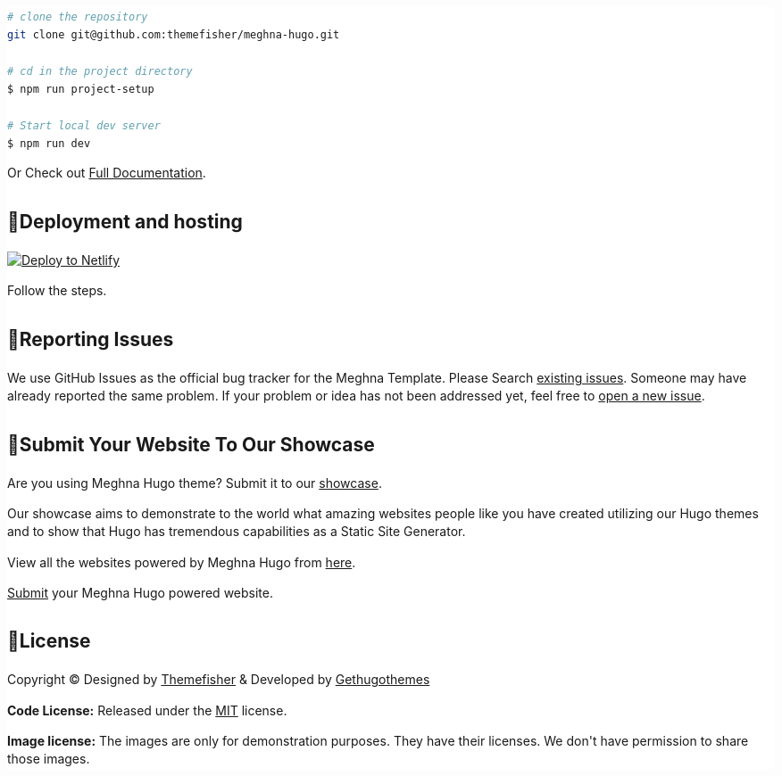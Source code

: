 ```bash
# clone the repository
git clone git@github.com:themefisher/meghna-hugo.git

# cd in the project directory
$ npm run project-setup

# Start local dev server
$ npm run dev
```

Or Check out [Full Documentation](https://docs.gethugothemes.com/meghna/?ref=github).



## 🔧Deployment and hosting

[![Deploy to
Netlify](https://www.netlify.com/img/deploy/button.svg)](https://app.netlify.com/start/deploy?repository=https://github.com/themefisher/meghna-hugo)

Follow the steps.


## 🐞Reporting Issues

We use GitHub Issues as the official bug tracker for the Meghna Template. Please Search [existing
issues](https://github.com/themefisher/meghna-hugo/issues). Someone may have already reported the same problem.
If your problem or idea has not been addressed yet, feel free to [open a new
issue](https://github.com/themefisher/meghna-hugo/issues).

## 📱Submit Your Website To Our Showcase

Are you using Meghna Hugo theme? Submit it to our [showcase](https://gethugothemes.com/showcase). 

Our showcase aims to demonstrate to the world what amazing websites people like you have created utilizing our Hugo themes and to show that Hugo has tremendous capabilities as a Static Site Generator. 

View all the websites powered by Meghna Hugo from [here](https://gethugothemes.com/showcase?theme=meghna). 

[Submit](https://gethugothemes.com/showcase?submit=show) your Meghna Hugo powered website.



## 📄License

Copyright &copy; Designed by [Themefisher](https://themefisher.com) & Developed by
[Gethugothemes](https://gethugothemes.com)

**Code License:** Released under the [MIT](https://github.com/themefisher/meghna-hugo/blob/master/LICENSE) license.

**Image license:** The images are only for demonstration purposes. They have their licenses. We don't have permission to
share those images.
